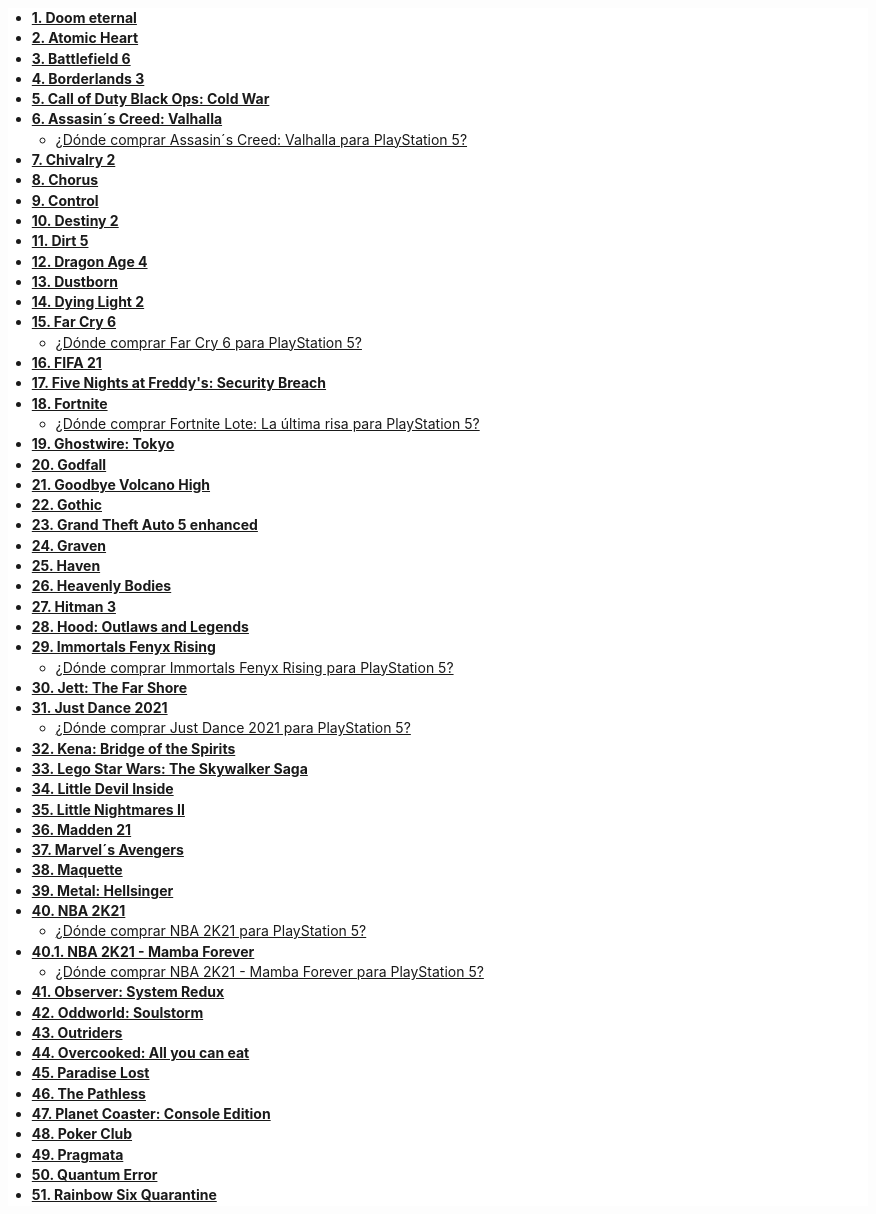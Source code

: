 - [**1. Doom eternal**](#1-doom-eternal)
- [**2. Atomic Heart**](#2-atomic-heart)
- [**3. Battlefield 6**](#3-battlefield-6)
- [**4. Borderlands 3**](#4-borderlands-3)
- [**5. Call of Duty Black Ops: Cold War**](#5-call-of-duty-black-ops-cold-war)
- [**6. Assasin´s Creed: Valhalla**](#6-assasins-creed-valhalla)
  - [¿Dónde comprar Assasin´s Creed: Valhalla para PlayStation 5?](#dónde-comprar-assasins-creed-valhalla-para-playstation-5)
- [**7. Chivalry 2**](#7-chivalry-2)
- [**8. Chorus**](#8-chorus)
- [**9. Control**](#9-control)
- [**10. Destiny 2**](#10-destiny-2)
- [**11. Dirt 5**](#11-dirt-5)
- [**12. Dragon Age 4**](#12-dragon-age-4)
- [**13. Dustborn**](#13-dustborn)
- [**14. Dying Light 2**](#14-dying-light-2)
- [**15. Far Cry 6**](#15-far-cry-6)
  - [¿Dónde comprar Far Cry 6 para PlayStation 5?](#dónde-comprar-far-cry-6-para-playstation-5)
- [**16. FIFA 21**](#16-fifa-21)
- [**17. Five Nights at Freddy's: Security Breach**](#17-five-nights-at-freddys-security-breach)
- [**18. Fortnite**](#18-fortnite)
  - [¿Dónde comprar Fortnite Lote: La última risa para PlayStation 5?](#dónde-comprar-fortnite-lote-la-última-risa-para-playstation-5)
- [**19. Ghostwire: Tokyo**](#19-ghostwire-tokyo)
- [**20. Godfall**](#20-godfall)
- [**21. Goodbye Volcano High**](#21-goodbye-volcano-high)
- [**22. Gothic**](#22-gothic)
- [**23. Grand Theft Auto 5 enhanced**](#23-grand-theft-auto-5-enhanced)
- [**24. Graven**](#24-graven)
- [**25. Haven**](#25-haven)
- [**26. Heavenly Bodies**](#26-heavenly-bodies)
- [**27. Hitman 3**](#27-hitman-3)
- [**28. Hood: Outlaws and Legends**](#28-hood-outlaws-and-legends)
- [**29. Immortals Fenyx Rising**](#29-immortals-fenyx-rising)
  - [¿Dónde comprar Immortals Fenyx Rising para PlayStation 5?](#dónde-comprar-immortals-fenyx-rising-para-playstation-5)
- [**30. Jett: The Far Shore**](#30-jett-the-far-shore)
- [**31. Just Dance 2021**](#31-just-dance-2021)
  - [¿Dónde comprar Just Dance 2021 para PlayStation 5?](#dónde-comprar-just-dance-2021-para-playstation-5)
- [**32. Kena: Bridge of the Spirits**](#32-kena-bridge-of-the-spirits)
- [**33. Lego Star Wars: The Skywalker Saga**](#33-lego-star-wars-the-skywalker-saga)
- [**34. Little Devil Inside**](#34-little-devil-inside)
- [**35. Little Nightmares II**](#35-little-nightmares-ii)
- [**36. Madden 21**](#36-madden-21)
- [**37. Marvel´s Avengers**](#37-marvels-avengers)
- [**38. Maquette**](#38-maquette)
- [**39. Metal: Hellsinger**](#39-metal-hellsinger)
- [**40. NBA 2K21**](#40-nba-2k21)
  - [¿Dónde comprar NBA 2K21 para PlayStation 5?](#dónde-comprar-nba-2k21-para-playstation-5)
- [**40.1. NBA 2K21 - Mamba Forever**](#401-nba-2k21---mamba-forever)
  - [¿Dónde comprar NBA 2K21 - Mamba Forever para PlayStation 5?](#dónde-comprar-nba-2k21---mamba-forever-para-playstation-5)
- [**41. Observer: System Redux**](#41-observer-system-redux)
- [**42. Oddworld: Soulstorm**](#42-oddworld-soulstorm)
- [**43. Outriders**](#43-outriders)
- [**44. Overcooked: All you can eat**](#44-overcooked-all-you-can-eat)
- [**45. Paradise Lost**](#45-paradise-lost)
- [**46. The Pathless**](#46-the-pathless)
- [**47. Planet Coaster: Console Edition**](#47-planet-coaster-console-edition)
- [**48. Poker Club**](#48-poker-club)
- [**49. Pragmata**](#49-pragmata)
- [**50. Quantum Error**](#50-quantum-error)
- [**51. Rainbow Six Quarantine**](#51-rainbow-six-quarantine)